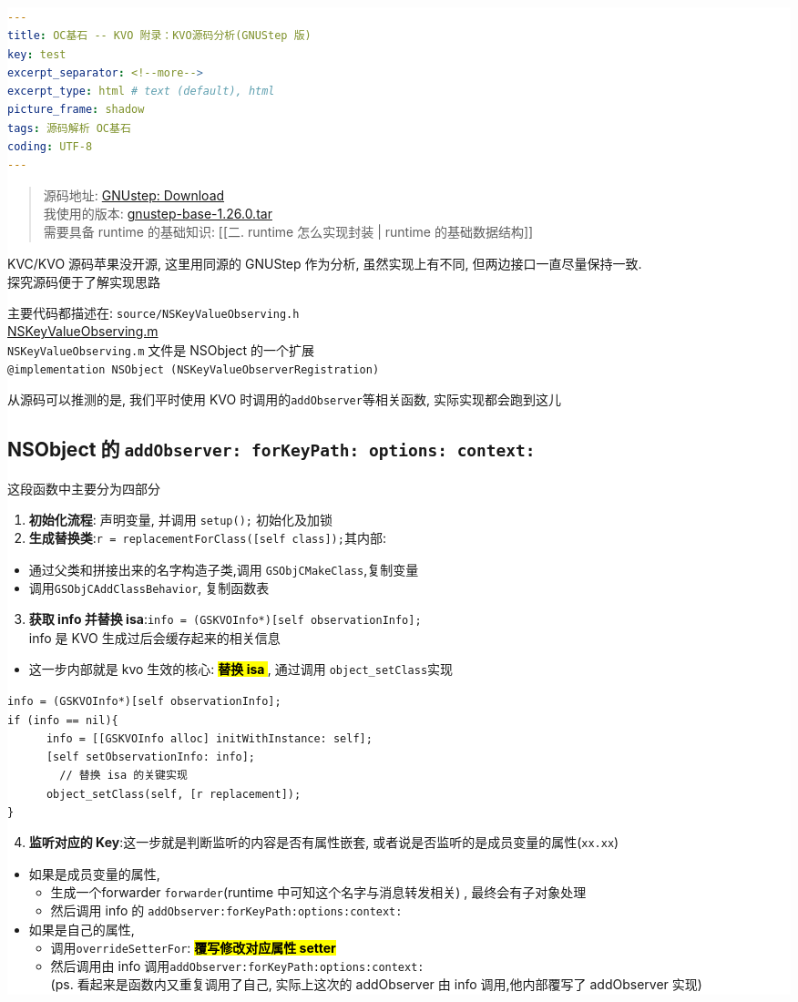 ```yaml
---
title: OC基石 -- KVO 附录：KVO源码分析(GNUStep 版)  
key: test
excerpt_separator: <!--more-->
excerpt_type: html # text (default), html
picture_frame: shadow
tags: 源码解析 OC基石
coding: UTF-8
--- 
```

> 源码地址: [GNUstep: Download](http://wwwmain.gnustep.org/resources/downloads.php?site=ftp%253A%252F%252Fftp.gnustep.org%252Fpub%252Fgnustep%252F%EF%BC%89)    
> 我使用的版本: [gnustep-base-1.26.0.tar](/assets/images/源码解析/kvo/gnustep-base-1.26.0.tar)  
> 需要具备 runtime 的基础知识: [[二. runtime 怎么实现封装 | runtime 的基础数据结构]]    
  
KVC/KVO 源码苹果没开源, 这里用同源的 GNUStep 作为分析, 虽然实现上有不同, 但两边接口一直尽量保持一致.  
探究源码便于了解实现思路  
  
主要代码都描述在: `source/NSKeyValueObserving.h`  
[NSKeyValueObserving.m](/assets/images/源码解析/kvo/NSKeyValueObserving.m)  
`NSKeyValueObserving.m` 文件是 NSObject 的一个扩展  
`@implementation NSObject (NSKeyValueObserverRegistration)`  
  
从源码可以推测的是, 我们平时使用 KVO 时调用的`addObserver`等相关函数, 实际实现都会跑到这儿  

## NSObject 的 `addObserver: forKeyPath: options: context:`  

这段函数中主要分为四部分  
1. **初始化流程**: 声明变量, 并调用 `setup();` 初始化及加锁  
2. **生成替换类**:`r = replacementForClass([self class]);`其内部:  
  * 通过父类和拼接出来的名字构造子类,调用 `GSObjCMakeClass`,复制变量  
  * 调用`GSObjCAddClassBehavior`, 复制函数表  
3. **获取 info 并替换 isa**:`info = (GSKVOInfo*)[self observationInfo];`  
info 是 KVO 生成过后会缓存起来的相关信息  
  * 这一步内部就是 kvo 生效的核心: **<mark> 替换 isa </mark>**, 通过调用 `object_setClass`实现  
```objc  
info = (GSKVOInfo*)[self observationInfo];  
if (info == nil){  
      info = [[GSKVOInfo alloc] initWithInstance: self];  
      [self setObservationInfo: info];  
		// 替换 isa 的关键实现  
      object_setClass(self, [r replacement]);  
}  
```  
4. **监听对应的 Key**:这一步就是判断监听的内容是否有属性嵌套, 或者说是否监听的是成员变量的属性(`xx.xx`)  
  * 如果是成员变量的属性,   
    * 生成一个forwarder `forwarder`(runtime 中可知这个名字与消息转发相关) , 最终会有子对象处理  
    * 然后调用 info 的 `addObserver:forKeyPath:options:context:`  
  * 如果是自己的属性,   
    * 调用`overrideSetterFor`: **<mark>覆写修改对应属性 setter</mark>**   
    * 然后调用由 info 调用`addObserver:forKeyPath:options:context:`  
(ps. 看起来是函数内又重复调用了自己, 实际上这次的 addObserver 由 info 调用,他内部覆写了 addObserver 实现)  
	  